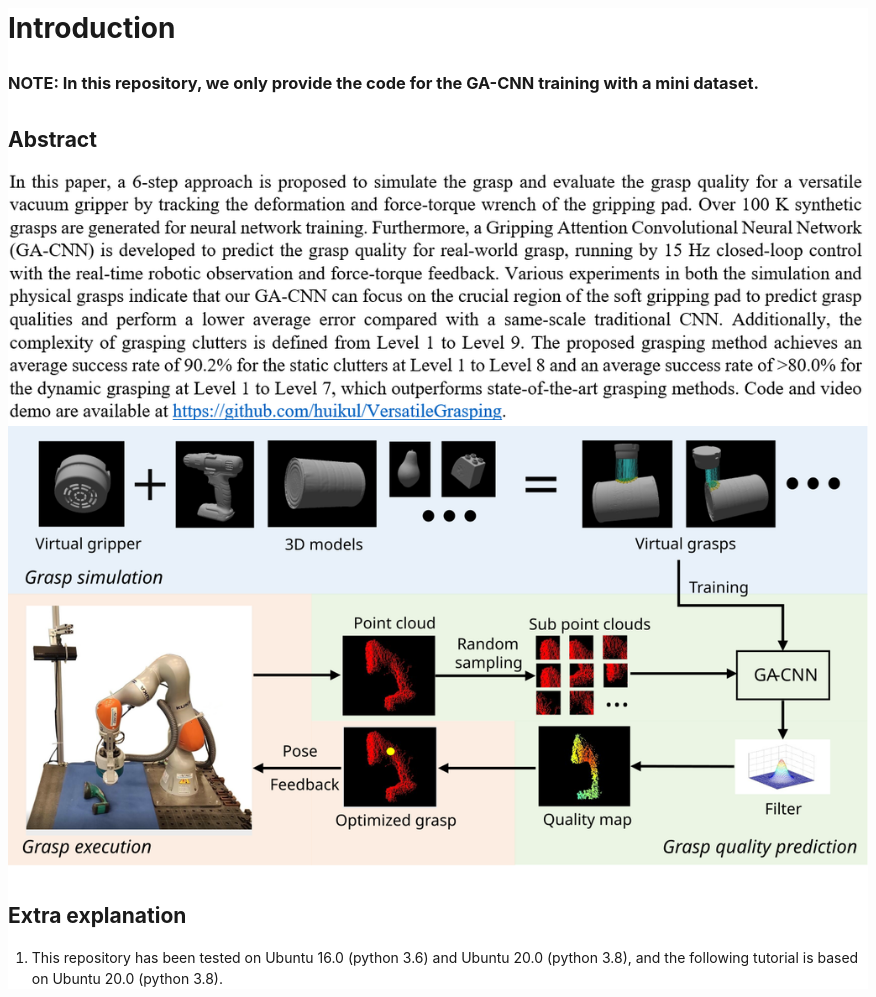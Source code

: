 # Introduction
### NOTE: In this repository, we only provide the code for the GA-CNN training with a mini dataset.

## Abstract

<img src="tutorials_imgs/introduction_01.png" width="100%" alt="abstract">
<img src="tutorials_imgs/01_flowchart_large.svg" width="100%" alt="flowchart">

## Extra explanation
1) This repository has been tested on Ubuntu 16.0 (python 3.6) and Ubuntu 20.0 (python 3.8), and the following tutorial is based on Ubuntu 20.0 (python 3.8).
